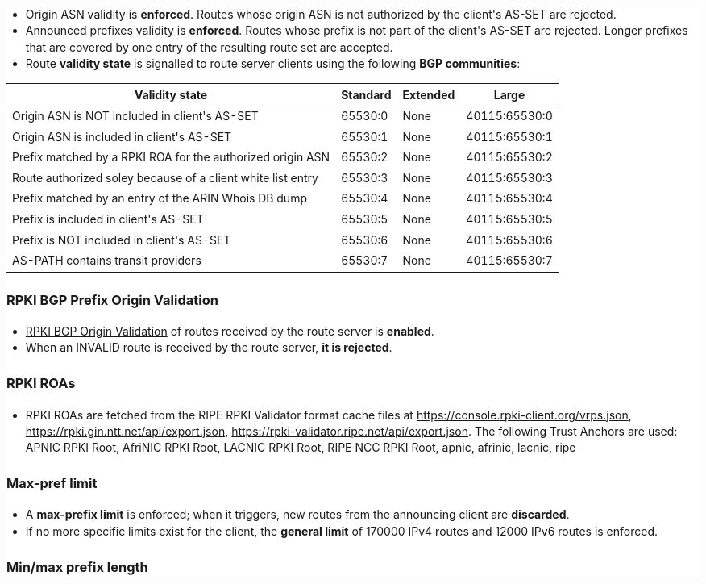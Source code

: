 * Origin ASN validity is **enforced**. Routes whose origin ASN is not authorized by the client's AS-SET are rejected.
* Announced prefixes validity is **enforced**. Routes whose prefix is not part of the client's AS-SET are rejected.
  Longer prefixes that are covered by one entry of the resulting route set are accepted.
* Route **validity state** is signalled to route server clients using the following **BGP communities**:


| Validity state | Standard | Extended | Large |
| --- | --- | --- | --- |
| Origin ASN is NOT included in client's AS-SET | 65530:0 | None | 40115:65530:0 |
| Origin ASN is included in client's AS-SET | 65530:1 | None | 40115:65530:1 |
| Prefix matched by a RPKI ROA for the authorized origin ASN | 65530:2 | None | 40115:65530:2 |
| Route authorized soley because of a client white list entry | 65530:3 | None | 40115:65530:3 |
| Prefix matched by an entry of the ARIN Whois DB dump | 65530:4 | None | 40115:65530:4 |
| Prefix is included in client's AS-SET | 65530:5 | None | 40115:65530:5 |
| Prefix is NOT included in client's AS-SET | 65530:6 | None | 40115:65530:6 |
| AS-PATH contains transit providers | 65530:7 | None | 40115:65530:7 |

### RPKI BGP Prefix Origin Validation


* [RPKI BGP Origin Validation](https://tools.ietf.org/html/rfc6483) of routes received by the route server is **enabled**.
* When an INVALID route is received by the route server, **it is rejected**.



### RPKI ROAs


* RPKI ROAs are fetched from the RIPE RPKI Validator format cache files at <a href="https://console.rpki-client.org/vrps.json" rel="noopener">https://console.rpki-client.org/vrps.json</a>, <a href="https://rpki.gin.ntt.net/api/export.json" rel="noopener">https://rpki.gin.ntt.net/api/export.json</a>, <a href="https://rpki-validator.ripe.net/api/export.json" rel="noopener">https://rpki-validator.ripe.net/api/export.json</a>. The following Trust Anchors are used: APNIC RPKI Root, AfriNIC RPKI Root, LACNIC RPKI Root, RIPE NCC RPKI Root, apnic, afrinic, lacnic, ripe

### Max-pref limit


* A **max-prefix limit** is enforced; when it triggers,  new routes from the announcing client are **discarded**.
* If no more specific limits exist for the client, the **general limit** of 170000 IPv4 routes and 12000 IPv6 routes is enforced.


### Min/max prefix length
